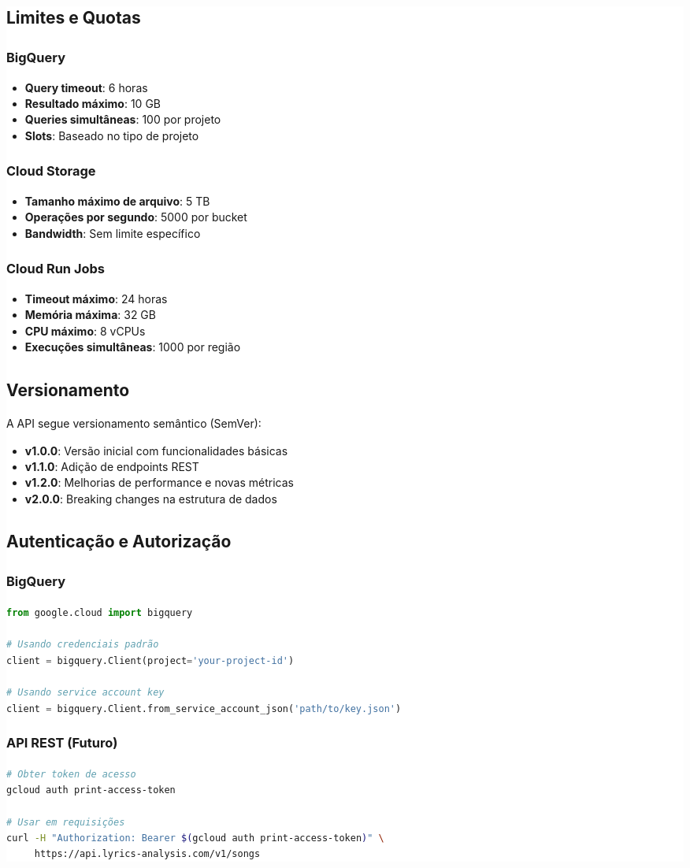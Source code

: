 ## Limites e Quotas

### BigQuery

- **Query timeout**: 6 horas
- **Resultado máximo**: 10 GB
- **Queries simultâneas**: 100 por projeto
- **Slots**: Baseado no tipo de projeto

### Cloud Storage

- **Tamanho máximo de arquivo**: 5 TB
- **Operações por segundo**: 5000 por bucket
- **Bandwidth**: Sem limite específico

### Cloud Run Jobs

- **Timeout máximo**: 24 horas
- **Memória máxima**: 32 GB
- **CPU máximo**: 8 vCPUs
- **Execuções simultâneas**: 1000 por região

## Versionamento

A API segue versionamento semântico (SemVer):

- **v1.0.0**: Versão inicial com funcionalidades básicas
- **v1.1.0**: Adição de endpoints REST
- **v1.2.0**: Melhorias de performance e novas métricas
- **v2.0.0**: Breaking changes na estrutura de dados

## Autenticação e Autorização

### BigQuery

```python
from google.cloud import bigquery

# Usando credenciais padrão
client = bigquery.Client(project='your-project-id')

# Usando service account key
client = bigquery.Client.from_service_account_json('path/to/key.json')
```

### API REST (Futuro)

```bash
# Obter token de acesso
gcloud auth print-access-token

# Usar em requisições
curl -H "Authorization: Bearer $(gcloud auth print-access-token)" \
     https://api.lyrics-analysis.com/v1/songs
```
